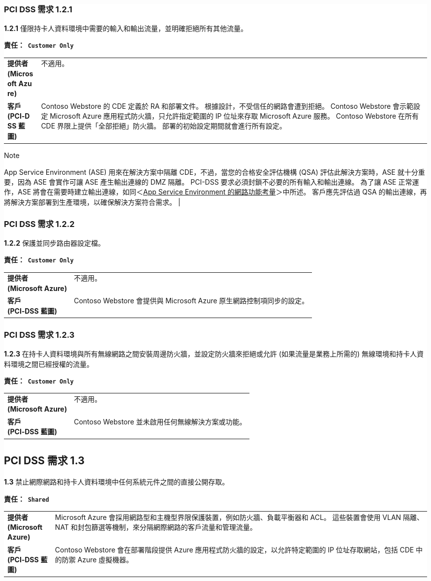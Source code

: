 

### <a name="pci-dss-requirement-121"></a>PCI DSS 需求 1.2.1

**1.2.1** 僅限持卡人資料環境中需要的輸入和輸出流量，並明確拒絕所有其他流量。

**責任：&nbsp;&nbsp;`Customer Only`**

|||
|---|---|
| **提供者<br />(Microsoft&nbsp;Azure)** | 不適用。 |
| **客戶<br />(PCI&#8209;DSS&nbsp;藍圖)** | Contoso Webstore 的 CDE 定義於 RA 和部署文件。 根據設計，不受信任的網路會遭到拒絕。 Contoso Webstore 會示範設定 Microsoft Azure 應用程式防火牆，只允許指定範圍的 IP 位址來存取 Microsoft Azure 服務。 Contoso Webstore 在所有 CDE 界限上提供「全部拒絕」防火牆。 部署的初始設定期間就會進行所有設定。

> [!NOTE]
> App Service Environment (ASE) 用來在解決方案中隔離 CDE，不過，當您的合格安全評估機構 (QSA) 評估此解決方案時，ASE 就十分重要，因為 ASE 會實作可讓 ASE 產生輸出連線的 DMZ 隔離。 PCI-DSS 要求必須封鎖不必要的所有輸入和輸出連線。 為了讓 ASE 正常運作，ASE 將會在需要時建立輸出連線，如同＜[App Service Environment 的網路功能考量](/azure/app-service/app-service-environment/network-info)＞中所述。 客戶應先評估過 QSA 的輸出連線，再將解決方案部署到生產環境，以確保解決方案符合需求。 |



### <a name="pci-dss-requirement-122"></a>PCI DSS 需求 1.2.2

**1.2.2** 保護並同步路由器設定檔。

**責任：&nbsp;&nbsp;`Customer Only`**

|||
|---|---|
| **提供者<br />(Microsoft&nbsp;Azure)** | 不適用。 |
| **客戶<br />(PCI&#8209;DSS&nbsp;藍圖)** | Contoso Webstore 會提供與 Microsoft Azure 原生網路控制項同步的設定。|



### <a name="pci-dss-requirement-123"></a>PCI DSS 需求 1.2.3

**1.2.3** 在持卡人資料環境與所有無線網路之間安裝周邊防火牆，並設定防火牆來拒絕或允許 (如果流量是業務上所需的) 無線環境和持卡人資料環境之間已經授權的流量。

**責任：&nbsp;&nbsp;`Customer Only`**

|||
|---|---|
| **提供者<br />(Microsoft&nbsp;Azure)** | 不適用。 |
| **客戶<br />(PCI&#8209;DSS&nbsp;藍圖)** | Contoso Webstore 並未啟用任何無線解決方案或功能。|



## <a name="pci-dss-requirement-13"></a>PCI DSS 需求 1.3

**1.3** 禁止網際網路和持卡人資料環境中任何系統元件之間的直接公開存取。

**責任：&nbsp;&nbsp;`Shared`**

|||
|---|---|
| **提供者<br />(Microsoft&nbsp;Azure)** | Microsoft Azure 會採用網路型和主機型界限保護裝置，例如防火牆、負載平衡器和 ACL。 這些裝置會使用 VLAN 隔離、NAT 和封包篩選等機制，來分隔網際網路的客戶流量和管理流量。 |
| **客戶<br />(PCI&#8209;DSS&nbsp;藍圖)** | Contoso Webstore 會在部署階段提供 Azure 應用程式防火牆的設定，以允許特定範圍的 IP 位址存取網站，包括 CDE 中的防禦 Azure 虛擬機器。|
